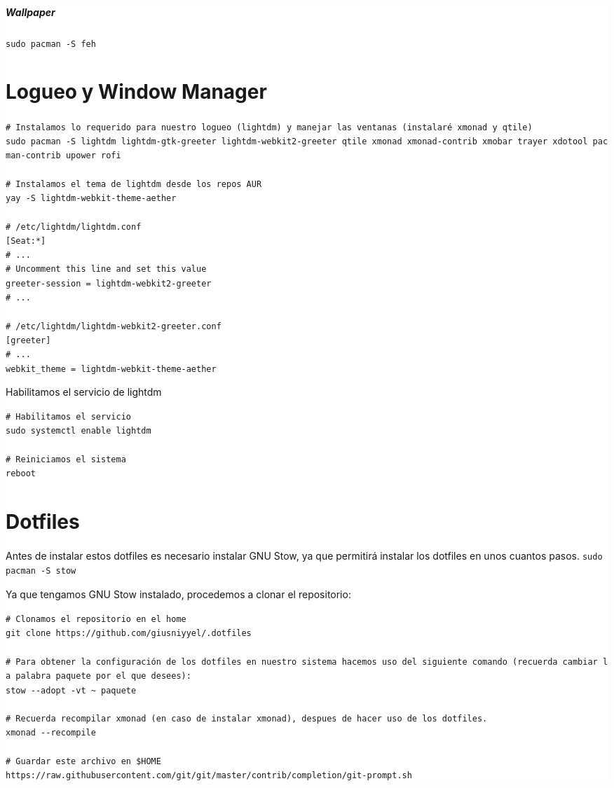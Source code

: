 ##### Wallpaper
`sudo pacman -S feh`

# Logueo y Window Manager 
```
# Instalamos lo requerido para nuestro logueo (lightdm) y manejar las ventanas (instalaré xmonad y qtile)
sudo pacman -S lightdm lightdm-gtk-greeter lightdm-webkit2-greeter qtile xmonad xmonad-contrib xmobar trayer xdotool pacman-contrib upower rofi

# Instalamos el tema de lightdm desde los repos AUR
yay -S lightdm-webkit-theme-aether

# /etc/lightdm/lightdm.conf
[Seat:*]
# ...
# Uncomment this line and set this value
greeter-session = lightdm-webkit2-greeter
# ...

# /etc/lightdm/lightdm-webkit2-greeter.conf
[greeter]
# ...
webkit_theme = lightdm-webkit-theme-aether
```

Habilitamos el servicio de lightdm
```
# Habilitamos el servicio
sudo systemctl enable lightdm

# Reiniciamos el sistema
reboot
```

# Dotfiles
Antes de instalar estos dotfiles es necesario instalar GNU Stow, ya que permitirá instalar los dotfiles en unos cuantos pasos.
`sudo pacman -S stow`

Ya que tengamos GNU Stow instalado, procedemos a clonar el repositorio:
```
# Clonamos el repositorio en el home
git clone https://github.com/giusniyyel/.dotfiles

# Para obtener la configuración de los dotfiles en nuestro sistema hacemos uso del siguiente comando (recuerda cambiar la palabra paquete por el que desees):
stow --adopt -vt ~ paquete

# Recuerda recompilar xmonad (en caso de instalar xmonad), despues de hacer uso de los dotfiles.
xmonad --recompile

# Guardar este archivo en $HOME
https://raw.githubusercontent.com/git/git/master/contrib/completion/git-prompt.sh
```
